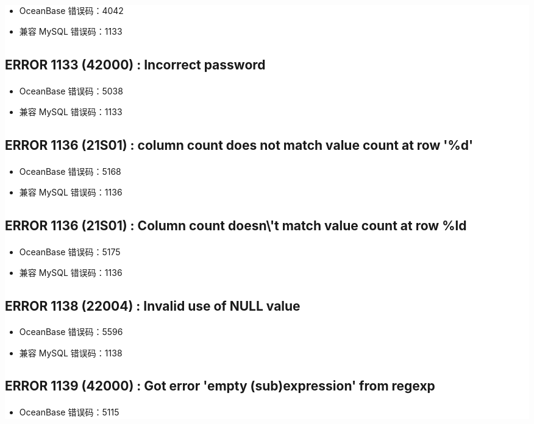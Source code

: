 * OceanBase 错误码：4042

  

* 兼容 MySQL 错误码：1133

  




ERROR 1133 (42000) : Incorrect password 
------------------------------------------------------------

* OceanBase 错误码：5038

  

* 兼容 MySQL 错误码：1133

  




ERROR 1136 (21S01) : column count does not match value count at row '%d' 
---------------------------------------------------------------------------------------------

* OceanBase 错误码：5168

  

* 兼容 MySQL 错误码：1136

  




ERROR 1136 (21S01) : Column count doesn\\'t match value count at row %ld 
---------------------------------------------------------------------------------------------

* OceanBase 错误码：5175

  

* 兼容 MySQL 错误码：1136

  




ERROR 1138 (22004) : Invalid use of NULL value 
-------------------------------------------------------------------

* OceanBase 错误码：5596

  

* 兼容 MySQL 错误码：1138

  




ERROR 1139 (42000) : Got error 'empty (sub)expression' from regexp 
---------------------------------------------------------------------------------------

* OceanBase 错误码：5115

  